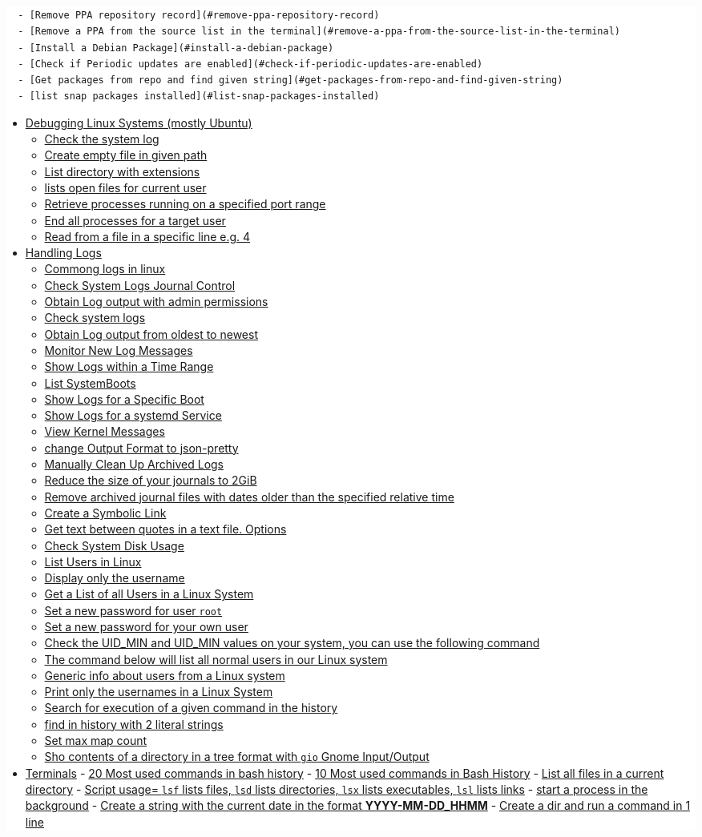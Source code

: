       - [Remove PPA repository record](#remove-ppa-repository-record)
      - [Remove a PPA from the source list in the terminal](#remove-a-ppa-from-the-source-list-in-the-terminal)
      - [Install a Debian Package](#install-a-debian-package)
      - [Check if Periodic updates are enabled](#check-if-periodic-updates-are-enabled)
      - [Get packages from repo and find given string](#get-packages-from-repo-and-find-given-string)
      - [list snap packages installed](#list-snap-packages-installed)
  - [Debugging Linux Systems (mostly Ubuntu)](#debugging-linux-systems-mostly-ubuntu)
      - [Check the system log](#check-the-system-log)
      - [Create empty file in given path](#create-empty-file-in-given-path)
      - [List directory with extensions](#list-directory-with-extensions)
      - [lists open files for current user](#lists-open-files-for-current-user)
      - [Retrieve processes running on a specified port range](#retrieve-processes-running-on-a-specified-port-range)
      - [End all processes for a target user](#end-all-processes-for-a-target-user)
      - [Read from a file in a specific line e.g. 4](#read-from-a-file-in-a-specific-line-eg-4)
  - [Handling Logs](#handling-logs)
      - [Commong logs in linux](#commong-logs-in-linux)
      - [Check System Logs Journal Control](#check-system-logs-journal-control)
      - [Obtain Log output with admin permissions](#obtain-log-output-with-admin-permissions)
      - [Check system logs](#check-system-logs)
      - [Obtain Log output from oldest to newest](#obtain-log-output-from-oldest-to-newest)
      - [Monitor New Log Messages](#monitor-new-log-messages)
      - [Show Logs within a Time Range](#show-logs-within-a-time-range)
      - [List SystemBoots](#list-systemboots)
      - [Show Logs for a Specific Boot](#show-logs-for-a-specific-boot)
      - [Show Logs for a systemd Service](#show-logs-for-a-systemd-service)
      - [View Kernel Messages](#view-kernel-messages)
      - [change Output Format to json-pretty](#change-output-format-to-json-pretty)
      - [Manually Clean Up Archived Logs](#manually-clean-up-archived-logs)
      - [Reduce the size of your journals to 2GiB](#reduce-the-size-of-your-journals-to-2gib)
      - [Remove archived journal files with dates older than the specified relative time](#remove-archived-journal-files-with-dates-older-than-the-specified-relative-time)
      - [Create a Symbolic Link](#create-a-symbolic-link)
      - [Get text between quotes in a text file. Options](#get-text-between-quotes-in-a-text-file-options)
      - [Check System Disk Usage](#check-system-disk-usage)
      - [List Users in Linux](#list-users-in-linux)
      - [Display only the username](#display-only-the-username)
      - [Get a List of all Users in a Linux System](#get-a-list-of-all-users-in-a-linux-system)
      - [Set a new password for user `root`](#set-a-new-password-for-user-root)
      - [Set a new password for your own user](#set-a-new-password-for-your-own-user)
      - [Check the UID\_MIN and UID\_MIN values on your system, you can use the following command](#check-the-uid_min-and-uid_min-values-on-your-system-you-can-use-the-following-command)
      - [The command below will list all normal users in our Linux system](#the-command-below-will-list-all-normal-users-in-our-linux-system)
      - [Generic info about users from a Linux system](#generic-info-about-users-from-a-linux-system)
      - [Print only the usernames in a Linux System](#print-only-the-usernames-in-a-linux-system)
      - [Search for execution of a given command in the history](#search-for-execution-of-a-given-command-in-the-history)
      - [find in history with 2 literal strings](#find-in-history-with-2-literal-strings)
      - [Set max map count](#set-max-map-count)
      - [Sho contents of a directory in a tree format with `gio` Gnome Input/Output](#sho-contents-of-a-directory-in-a-tree-format-with-gio-gnome-inputoutput)
- [Terminals](#terminals)
      - [20 Most used commands in bash history](#20-most-used-commands-in-bash-history)
      - [10 Most used commands in Bash History](#10-most-used-commands-in-bash-history)
      - [List all files in a current directory](#list-all-files-in-a-current-directory)
      - [Script usage= `lsf` lists files, `lsd` lists directories, `lsx` lists executables, `lsl` lists links](#script-usage-lsf-lists-files-lsd-lists-directories-lsx-lists-executables-lsl-lists-links)
      - [start a process in the background](#start-a-process-in-the-background)
      - [Create a string with the current date in the format **YYYY-MM-DD\_HHMM**](#create-a-string-with-the-current-date-in-the-format-yyyy-mm-dd_hhmm)
      - [Create a dir and run a command in 1 line](#create-a-dir-and-run-a-command-in-1-line)